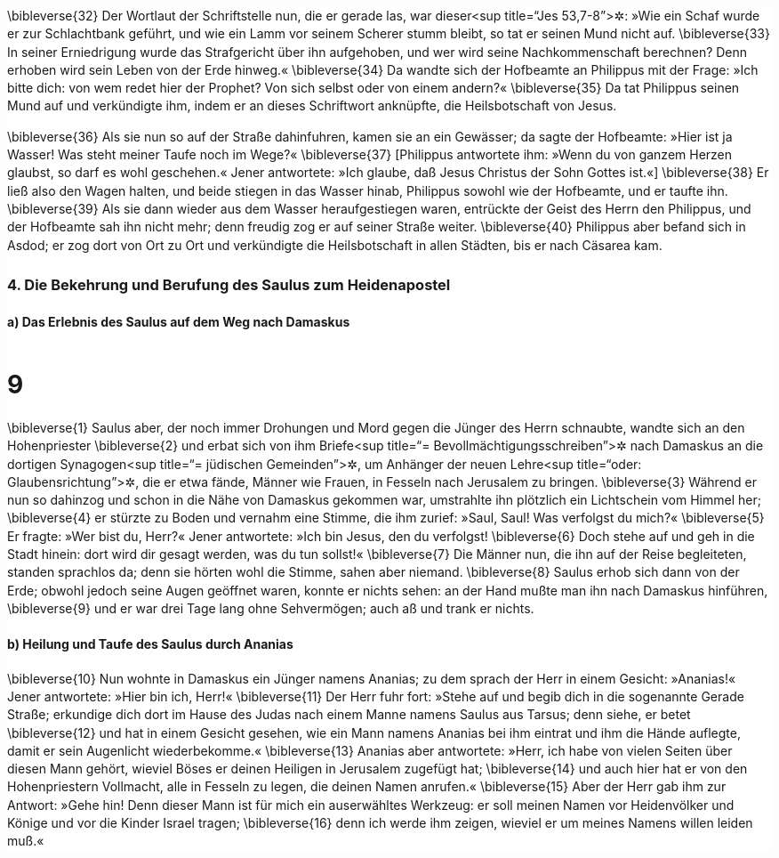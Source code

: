 \bibleverse{32} Der Wortlaut der Schriftstelle nun, die er gerade las, war dieser<sup title=“Jes 53,7-8”>&#x2732;</sup>: »Wie ein Schaf wurde er zur Schlachtbank geführt, und wie ein Lamm vor seinem Scherer stumm bleibt, so tat er seinen Mund nicht auf.
\bibleverse{33} In seiner Erniedrigung wurde das Strafgericht über ihn aufgehoben, und wer wird seine Nachkommenschaft berechnen? Denn erhoben wird sein Leben von der Erde hinweg.«
\bibleverse{34} Da wandte sich der Hofbeamte an Philippus mit der Frage: »Ich bitte dich: von wem redet hier der Prophet? Von sich selbst oder von einem andern?«
\bibleverse{35} Da tat Philippus seinen Mund auf und verkündigte ihm, indem er an dieses Schriftwort anknüpfte, die Heilsbotschaft von Jesus.

\bibleverse{36} Als sie nun so auf der Straße dahinfuhren, kamen sie an ein Gewässer; da sagte der Hofbeamte: »Hier ist ja Wasser! Was steht meiner Taufe noch im Wege?«
\bibleverse{37} [Philippus antwortete ihm: »Wenn du von ganzem Herzen glaubst, so darf es wohl geschehen.« Jener antwortete: »Ich glaube, daß Jesus Christus der Sohn Gottes ist.«]
\bibleverse{38} Er ließ also den Wagen halten, und beide stiegen in das Wasser hinab, Philippus sowohl wie der Hofbeamte, und er taufte ihn.
\bibleverse{39} Als sie dann wieder aus dem Wasser heraufgestiegen waren, entrückte der Geist des Herrn den Philippus, und der Hofbeamte sah ihn nicht mehr; denn freudig zog er auf seiner Straße weiter.
\bibleverse{40} Philippus aber befand sich in Asdod; er zog dort von Ort zu Ort und verkündigte die Heilsbotschaft in allen Städten, bis er nach Cäsarea kam.

### 4. Die Bekehrung und Berufung des Saulus zum Heidenapostel

#### a) Das Erlebnis des Saulus auf dem Weg nach Damaskus

# 9
\bibleverse{1} Saulus aber, der noch immer Drohungen und Mord gegen die Jünger des Herrn schnaubte, wandte sich an den Hohenpriester
\bibleverse{2} und erbat sich von ihm Briefe<sup title=“= Bevollmächtigungsschreiben”>&#x2732;</sup> nach Damaskus an die dortigen Synagogen<sup title=“= jüdischen Gemeinden”>&#x2732;</sup>, um Anhänger der neuen Lehre<sup title=“oder: Glaubensrichtung”>&#x2732;</sup>, die er etwa fände, Männer wie Frauen, in Fesseln nach Jerusalem zu bringen.
\bibleverse{3} Während er nun so dahinzog und schon in die Nähe von Damaskus gekommen war, umstrahlte ihn plötzlich ein Lichtschein vom Himmel her;
\bibleverse{4} er stürzte zu Boden und vernahm eine Stimme, die ihm zurief: »Saul, Saul! Was verfolgst du mich?«
\bibleverse{5} Er fragte: »Wer bist du, Herr?« Jener antwortete: »Ich bin Jesus, den du verfolgst!
\bibleverse{6} Doch stehe auf und geh in die Stadt hinein: dort wird dir gesagt werden, was du tun sollst!«
\bibleverse{7} Die Männer nun, die ihn auf der Reise begleiteten, standen sprachlos da; denn sie hörten wohl die Stimme, sahen aber niemand.
\bibleverse{8} Saulus erhob sich dann von der Erde; obwohl jedoch seine Augen geöffnet waren, konnte er nichts sehen: an der Hand mußte man ihn nach Damaskus hinführen,
\bibleverse{9} und er war drei Tage lang ohne Sehvermögen; auch aß und trank er nichts.

#### b) Heilung und Taufe des Saulus durch Ananias

\bibleverse{10} Nun wohnte in Damaskus ein Jünger namens Ananias; zu dem sprach der Herr in einem Gesicht: »Ananias!« Jener antwortete: »Hier bin ich, Herr!«
\bibleverse{11} Der Herr fuhr fort: »Stehe auf und begib dich in die sogenannte Gerade Straße; erkundige dich dort im Hause des Judas nach einem Manne namens Saulus aus Tarsus; denn siehe, er betet
\bibleverse{12} und hat in einem Gesicht gesehen, wie ein Mann namens Ananias bei ihm eintrat und ihm die Hände auflegte, damit er sein Augenlicht wiederbekomme.«
\bibleverse{13} Ananias aber antwortete: »Herr, ich habe von vielen Seiten über diesen Mann gehört, wieviel Böses er deinen Heiligen in Jerusalem zugefügt hat;
\bibleverse{14} und auch hier hat er von den Hohenpriestern Vollmacht, alle in Fesseln zu legen, die deinen Namen anrufen.«
\bibleverse{15} Aber der Herr gab ihm zur Antwort: »Gehe hin! Denn dieser Mann ist für mich ein auserwähltes Werkzeug: er soll meinen Namen vor Heidenvölker und Könige und vor die Kinder Israel tragen;
\bibleverse{16} denn ich werde ihm zeigen, wieviel er um meines Namens willen leiden muß.«